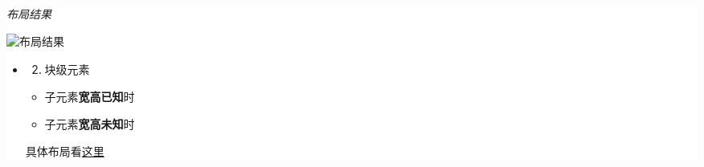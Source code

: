 _布局结果_

![布局结果](./img/interview_css_textAlign.png)

- 2. 块级元素

  - 子元素**宽高已知**时

  - 子元素**宽高未知**时

  具体布局看[这里](http://localhost:3000/#/interview/ask1000?id=_11-%e6%b0%b4%e5%b9%b3%e5%9e%82%e7%9b%b4%e5%b1%85%e4%b8%ad)
